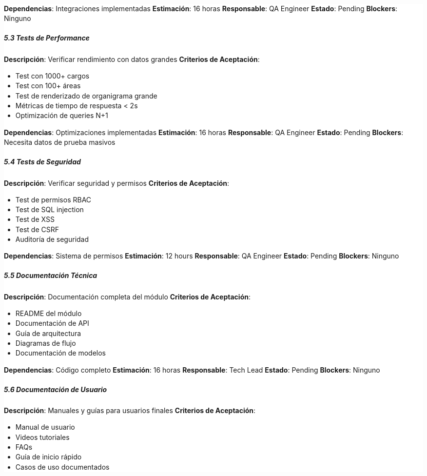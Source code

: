 **Dependencias**: Integraciones implementadas
**Estimación**: 16 horas
**Responsable**: QA Engineer
**Estado**: Pending
**Blockers**: Ninguno

##### 5.3 Tests de Performance
**Descripción**: Verificar rendimiento con datos grandes
**Criterios de Aceptación**:
- Test con 1000+ cargos
- Test con 100+ áreas
- Test de renderizado de organigrama grande
- Métricas de tiempo de respuesta < 2s
- Optimización de queries N+1

**Dependencias**: Optimizaciones implementadas
**Estimación**: 16 horas
**Responsable**: QA Engineer
**Estado**: Pending
**Blockers**: Necesita datos de prueba masivos

##### 5.4 Tests de Seguridad
**Descripción**: Verificar seguridad y permisos
**Criterios de Aceptación**:
- Test de permisos RBAC
- Test de SQL injection
- Test de XSS
- Test de CSRF
- Auditoría de seguridad

**Dependencias**: Sistema de permisos
**Estimación**: 12 hours
**Responsable**: QA Engineer
**Estado**: Pending
**Blockers**: Ninguno

##### 5.5 Documentación Técnica
**Descripción**: Documentación completa del módulo
**Criterios de Aceptación**:
- README del módulo
- Documentación de API
- Guía de arquitectura
- Diagramas de flujo
- Documentación de modelos

**Dependencias**: Código completo
**Estimación**: 16 horas
**Responsable**: Tech Lead
**Estado**: Pending
**Blockers**: Ninguno

##### 5.6 Documentación de Usuario
**Descripción**: Manuales y guías para usuarios finales
**Criterios de Aceptación**:
- Manual de usuario
- Videos tutoriales
- FAQs
- Guía de inicio rápido
- Casos de uso documentados

